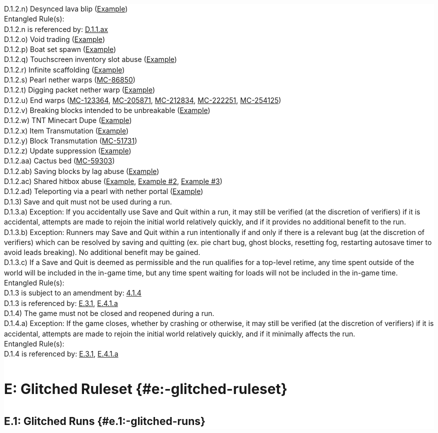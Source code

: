 D.1.2.n) Desynced lava blip ([Example](https://www.youtube.com/watch?v=IKdFt4rKyvQ))  
Entangled Rule(s):  
D.1.2.n is referenced by: [D.1.1.ax](#bookmark=id.m1c746kaehr1)  
D.1.2.o) Void trading ([Example](https://www.youtube.com/watch?v=FGFoCfRaljM))  
D.1.2.p) Boat set spawn ([Example](https://youtu.be/LcTpVpSqQNA))  
D.1.2.q) Touchscreen inventory slot abuse ([Example](https://www.youtube.com/watch?v=VYDDj8jZCwg))  
D.1.2.r) Infinite scaffolding ([Example](https://www.youtube.com/watch?v=wWDzXzvdmhY))  
D.1.2.s) Pearl nether warps ([MC-86850](https://bugs.mojang.com/browse/MC-86850))  
D.1.2.t) Digging packet nether warp ([Example](https://youtu.be/LbHUtIbIPP8?t=370))  
D.1.2.u) End warps ([MC-123364](https://bugs.mojang.com/browse/MC-123364), [MC-205871](https://bugs.mojang.com/browse/MC-205871), [MC-212834](https://bugs.mojang.com/browse/MC-212834), [MC-222251](https://bugs.mojang.com/browse/MC-222251), [MC-254125](https://bugs.mojang.com/browse/MC-254125))  
D.1.2.v) Breaking blocks intended to be unbreakable ([Example](https://youtu.be/HBBgMLiD_4g?si=tGWsGV2Hz4A1gwHe&t=36))  
D.1.2.w) TNT Minecart Dupe ([Example](https://www.youtube.com/watch?v=ZLqaRIZxN4o))  
D.1.2.x) Item Transmutation ([Example](https://www.youtube.com/watch?v=DXfnu77kIG4))  
D.1.2.y) Block Transmutation ([MC-51731](https://bugs.mojang.com/browse/MC-51731))  
D.1.2.z) Update suppression ([Example](https://www.youtube.com/watch?v=Dtke-Co5HFM))  
D.1.2.aa) Cactus bed ([MC-59303](https://bugs.mojang.com/browse/MC-59303))  
D.1.2.ab) Saving blocks by lag abuse ([Example](https://www.youtube.com/watch?v=qhvBNctnJCk))  
D.1.2.ac) Shared hitbox abuse ([Example](https://www.youtube.com/watch?v=aPtvSnMLmnI), [Example \#2](https://www.youtube.com/watch?v=X6F-eq1-QLE), [Example \#3](https://www.youtube.com/watch?v=JRYuWzPLQeY))  
D.1.2.ad) Teleporting via a pearl with nether portal ([Example](https://www.youtube.com/watch?v=g5knWZnrmbM))  
D.1.3) Save and quit must not be used during a run.  
D.1.3.a) Exception: If you accidentally use Save and Quit within a run, it may still be verified (at the discretion of verifiers) if it is accidental, attempts are made to rejoin the initial world relatively quickly, and if it provides no additional benefit to the run.  
D.1.3.b) Exception: Runners may Save and Quit within a run intentionally if and only if there is a relevant bug (at the discretion of verifiers) which can be resolved by saving and quitting (ex. pie chart bug, ghost blocks, resetting fog, restarting autosave timer to avoid leads breaking). No additional benefit may be gained.  
D.1.3.c) If a Save and Quit is deemed as permissible and the run qualifies for a top-level retime, any time spent outside of the world will be included in the in-game time, but any time spent waiting for loads will not be included in the in-game time.   
Entangled Rule(s):  
D.1.3 is subject to an amendment by: [4.1.4](#bookmark=id.fg6g86gnr0mm)  
D.1.3 is referenced by: [E.3.1](#bookmark=id.20y1amfehm7), [E.4.1.a](#bookmark=id.6sbqd7lvjgkg)  
D.1.4) The game must not be closed and reopened during a run.  
D.1.4.a) Exception: If the game closes, whether by crashing or otherwise, it may still be verified (at the discretion of verifiers) if it is accidental, attempts are made to rejoin the initial world relatively quickly, and if it minimally affects the run.  
Entangled Rule(s):  
D.1.4 is referenced by: [E.3.1](#bookmark=id.20y1amfehm7), [E.4.1.a](#bookmark=id.6sbqd7lvjgkg)

# **E: Glitched Ruleset**  {#e:-glitched-ruleset}

## **E.1: Glitched Runs** {#e.1:-glitched-runs}

